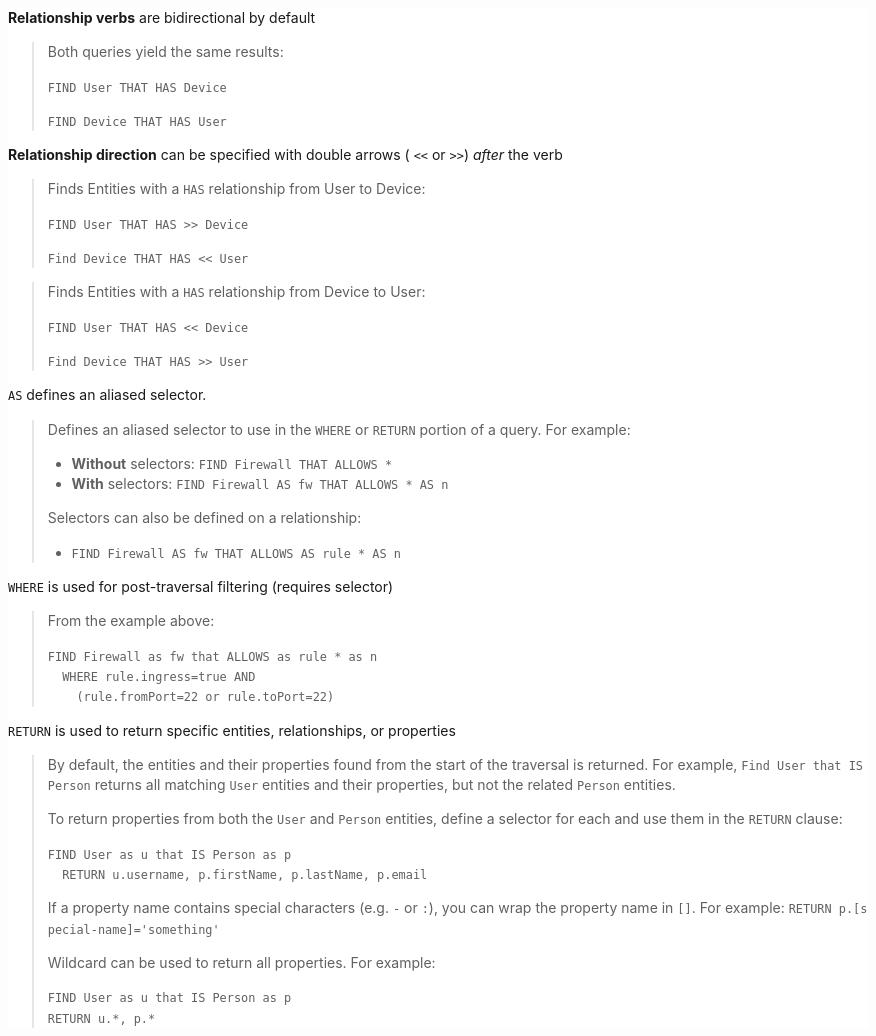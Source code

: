**Relationship verbs** are bidirectional by default
> Both queries yield the same results:
>
> `FIND User THAT HAS Device`
> 
> `FIND Device THAT HAS User`

**Relationship direction** can be specified with double arrows ( `<<` or `>>`) _after_ the verb
> Finds Entities with a `HAS` relationship from User to Device:
> 
> `FIND User THAT HAS >> Device`
> 
> `Find Device THAT HAS << User`

> Finds Entities with a `HAS` relationship from Device to User:
>
> `FIND User THAT HAS << Device`
>
> `Find Device THAT HAS >> User`

`AS` defines an aliased selector.

> Defines an aliased selector to use in the `WHERE` or `RETURN` portion of a
> query. For example:
>
> - **Without** selectors: `FIND Firewall THAT ALLOWS *`
> - **With** selectors: `FIND Firewall AS fw THAT ALLOWS * AS n`
>
> Selectors can also be defined on a relationship:
>
> - `FIND Firewall AS fw THAT ALLOWS AS rule * AS n`

`WHERE` is used for post-traversal filtering (requires selector)

> From the example above:
>
> ```j1ql
> FIND Firewall as fw that ALLOWS as rule * as n
>   WHERE rule.ingress=true AND
>     (rule.fromPort=22 or rule.toPort=22)
> ```

`RETURN` is used to return specific entities, relationships, or properties

> By default, the entities and their properties found from the start of the
> traversal is returned. For example, `Find User that IS Person` returns all
> matching `User` entities and their properties, but not the related `Person`
> entities.
>
> To return properties from both the `User` and `Person` entities, define a
> selector for each and use them in the `RETURN` clause:
>
> ```j1ql
> FIND User as u that IS Person as p
>   RETURN u.username, p.firstName, p.lastName, p.email
> ```
>
> If a property name contains special characters (e.g. `-` or `:`), you can
> wrap the property name in `[]`.
> For example: `RETURN p.[special-name]='something'`
>
> Wildcard can be used to return all properties. For example:
>
> ```j1ql
> FIND User as u that IS Person as p
> RETURN u.*, p.*
> ```